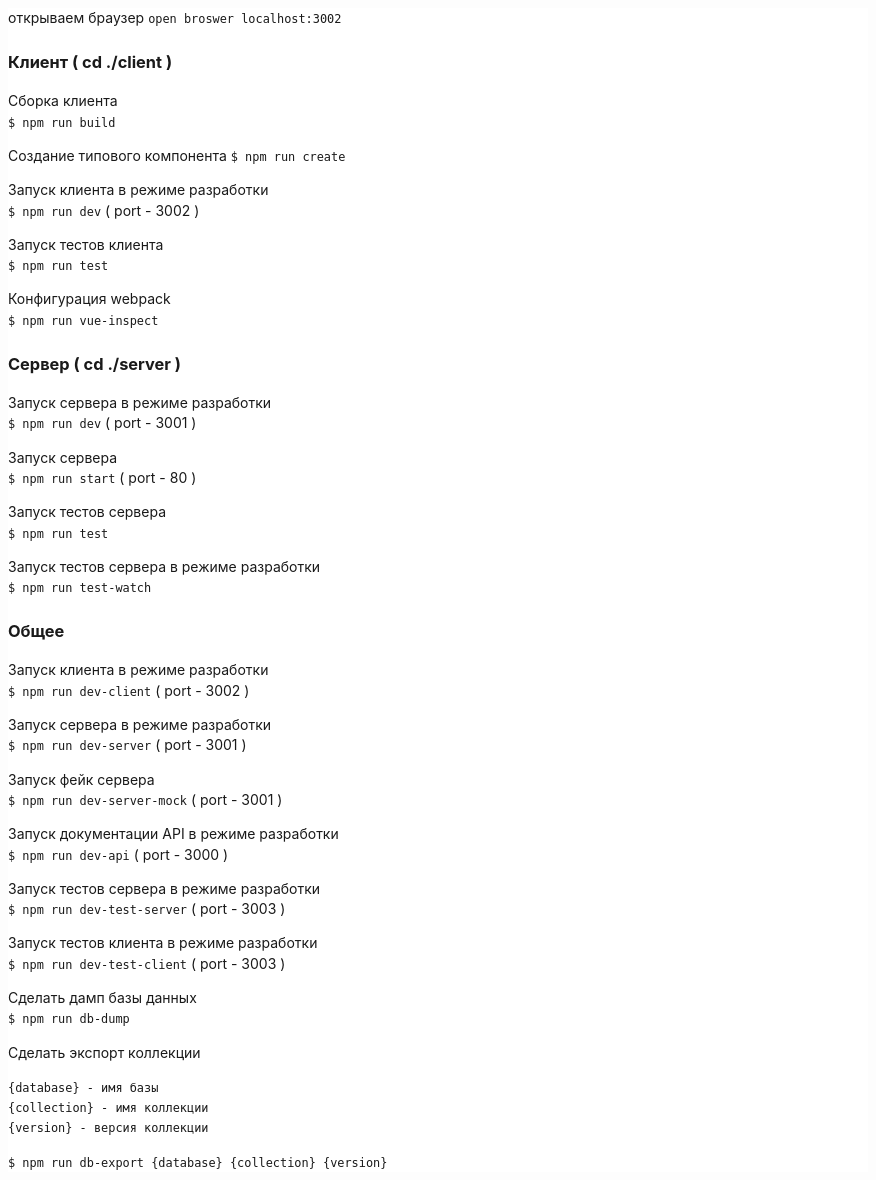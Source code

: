 открываем браузер
`open broswer localhost:3002`

### Клиент (  cd ./client  )

Сборка клиента  
`$ npm run build`

Создание типового компонента
`$ npm run create`

Запуск клиента в режиме разработки  
`$ npm run dev` ( port - 3002 )

Запуск тестов клиента  
`$ npm run test`

Конфигурация webpack  
`$ npm run vue-inspect`

### Сервер (  cd ./server  )

Запуск сервера в режиме разработки  
`$ npm run dev` ( port - 3001 )

Запуск сервера  
`$ npm run start` ( port - 80 )

Запуск тестов сервера  
`$ npm run test`

Запуск тестов сервера в режиме разработки  
`$ npm run test-watch`

### Общее

Запуск клиента в режиме разработки  
`$ npm run dev-client` ( port - 3002 )

Запуск сервера в режиме разработки  
`$ npm run dev-server` ( port - 3001 )

Запуск фейк сервера  
`$ npm run dev-server-mock` ( port - 3001 )

Запуск документации API в режиме разработки  
`$ npm run dev-api` ( port - 3000 )

Запуск тестов сервера в режиме разработки  
`$ npm run dev-test-server` ( port - 3003 )

Запуск тестов клиента в режиме разработки  
`$ npm run dev-test-client` ( port - 3003 )

Сделать дамп базы данных  
`$ npm run db-dump`

Сделать экспорт коллекции  
```
{database} - имя базы
{collection} - имя коллекции
{version} - версия коллекции
```
`$ npm run db-export {database} {collection} {version}`
